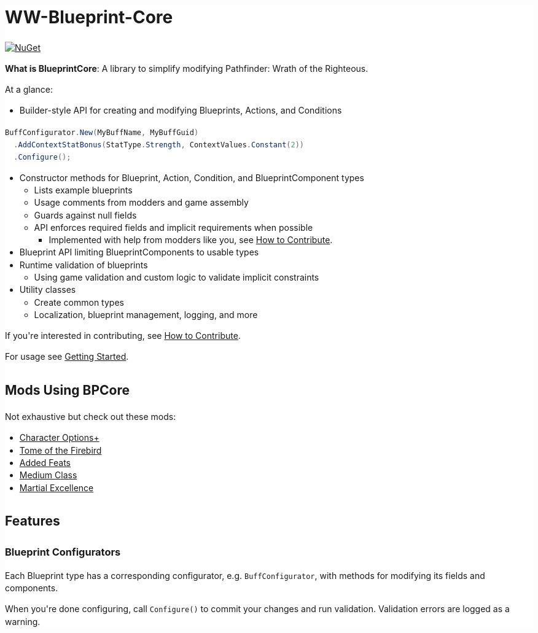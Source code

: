 # WW-Blueprint-Core

[![NuGet](https://img.shields.io/nuget/v/WW-Blueprint-Core?style=flat-square)](https://www.nuget.org/packages/WW-Blueprint-Core)

**What is BlueprintCore**: A library to simplify modifying Pathfinder: Wrath of the Righteous.

At a glance:

* Builder-style API for creating and modifying Blueprints, Actions, and Conditions
```C#
BuffConfigurator.New(MyBuffName, MyBuffGuid)
  .AddContextStatBonus(StatType.Strength, ContextValues.Constant(2))
  .Configure();
```
* Constructor methods for  Blueprint, Action, Condition, and BlueprintComponent types
    * Lists example blueprints
    * Usage comments from modders and game assembly
    * Guards against null fields
    * API enforces required fields and implicit requirements when possible
        * Implemented with help from modders like you, see [How to Contribute](https://wittlewolfie.github.io/WW-Blueprint-Core/articles/contributing.html).
* Blueprint API limiting BlueprintComponents to usable types
* Runtime validation of blueprints
    * Using game validation and custom logic to validate implicit constraints
* Utility classes
    * Create common types
    * Localization, blueprint management, logging, and more

If you're interested in contributing, see [How to Contribute](https://wittlewolfie.github.io/WW-Blueprint-Core/articles/contributing.html).

For usage see [Getting Started](https://wittlewolfie.github.io/WW-Blueprint-Core/articles/intro.html).

## Mods Using BPCore

Not exhaustive but check out these mods:

* [Character Options+](https://github.com/WittleWolfie/CharacterOptionsPlus)
* [Tome of the Firebird](https://github.com/pheonix99/TomeOfTheFirebird)
* [Added Feats](https://github.com/Telyl/AddedFeats)
* [Medium Class](https://github.com/Telyl/MediumClass)
* [Martial Excellence](https://github.com/Envibel/MartialExcellence)

## Features

### Blueprint Configurators

Each Blueprint type has a corresponding configurator, e.g. `BuffConfigurator`, with methods for modifying its fields and components.

When you're done configuring, call `Configure()` to commit your changes and run validation. Validation errors are logged as a warning.
